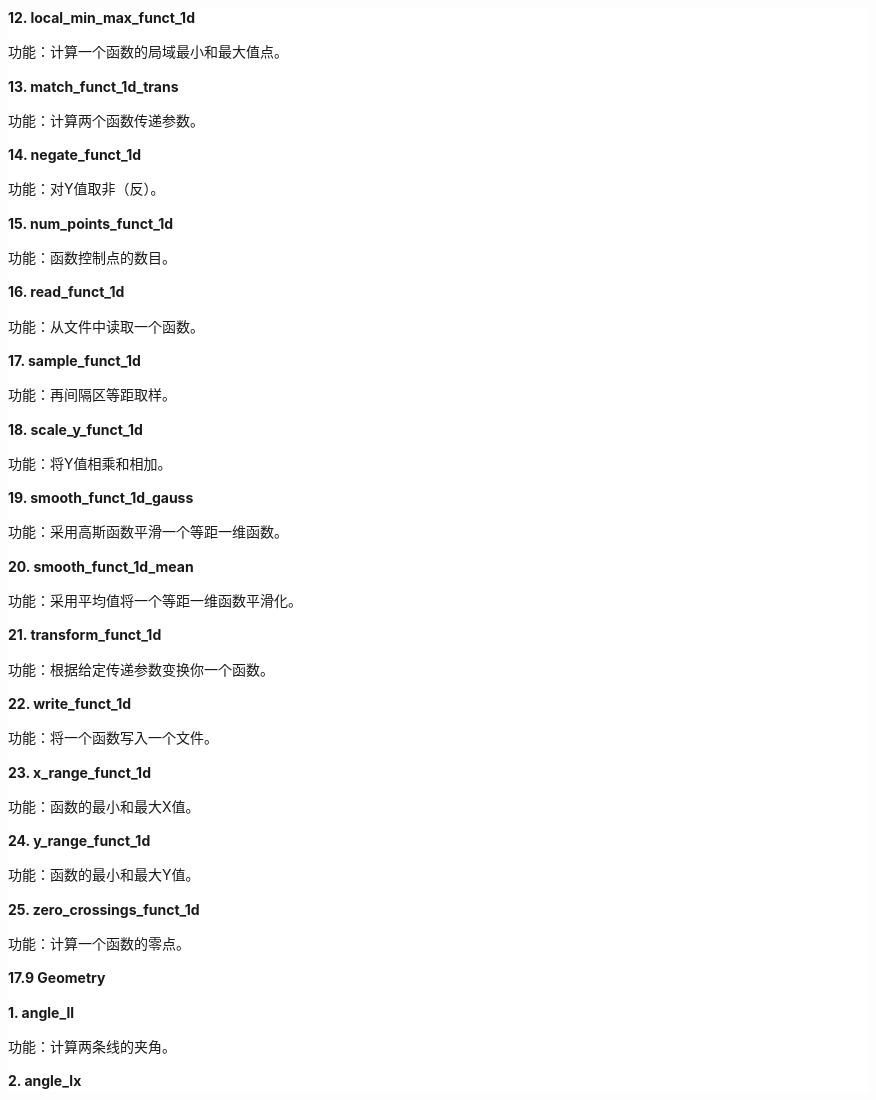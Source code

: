 **12. local_min_max_funct_1d**

   功能：计算一个函数的局域最小和最大值点。

**13. match_funct_1d_trans**

   功能：计算两个函数传递参数。

**14. negate_funct_1d**

   功能：对Y值取非（反）。

**15. num_points_funct_1d**

   功能：函数控制点的数目。

**16. read_funct_1d**

   功能：从文件中读取一个函数。

**17. sample_funct_1d**

   功能：再间隔区等距取样。

**18. scale_y_funct_1d**

   功能：将Y值相乘和相加。

**19. smooth_funct_1d_gauss**

   功能：采用高斯函数平滑一个等距一维函数。

**20. smooth_funct_1d_mean**

   功能：采用平均值将一个等距一维函数平滑化。

**21. transform_funct_1d**

   功能：根据给定传递参数变换你一个函数。

**22. write_funct_1d**

   功能：将一个函数写入一个文件。

**23. x_range_funct_1d**

   功能：函数的最小和最大X值。

**24. y_range_funct_1d**

   功能：函数的最小和最大Y值。

**25. zero_crossings_funct_1d**

   功能：计算一个函数的零点。

 

**17.9  Geometry**

**1. angle_ll**

  功能：计算两条线的夹角。

**2. angle_lx**
